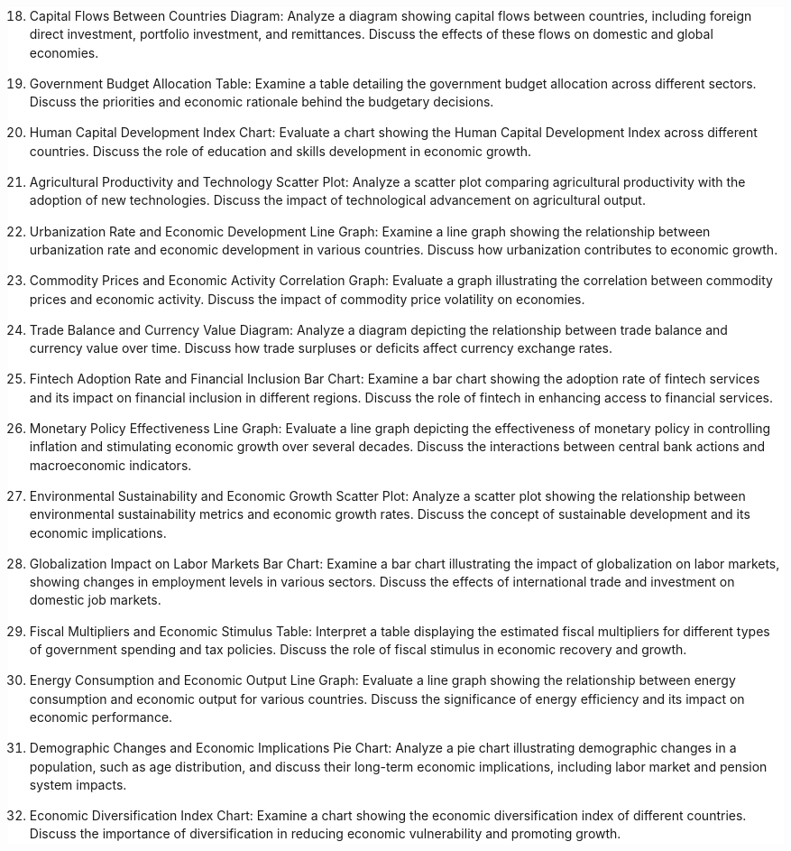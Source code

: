 18. Capital Flows Between Countries Diagram: Analyze a diagram showing capital flows between countries, including foreign direct investment, portfolio investment, and remittances. Discuss the effects of these flows on domestic and global economies.

19. Government Budget Allocation Table: Examine a table detailing the government budget allocation across different sectors. Discuss the priorities and economic rationale behind the budgetary decisions.

20. Human Capital Development Index Chart: Evaluate a chart showing the Human Capital Development Index across different countries. Discuss the role of education and skills development in economic growth.

21. Agricultural Productivity and Technology Scatter Plot: Analyze a scatter plot comparing agricultural productivity with the adoption of new technologies. Discuss the impact of technological advancement on agricultural output.

22. Urbanization Rate and Economic Development Line Graph: Examine a line graph showing the relationship between urbanization rate and economic development in various countries. Discuss how urbanization contributes to economic growth.

23. Commodity Prices and Economic Activity Correlation Graph: Evaluate a graph illustrating the correlation between commodity prices and economic activity. Discuss the impact of commodity price volatility on economies.

24. Trade Balance and Currency Value Diagram: Analyze a diagram depicting the relationship between trade balance and currency value over time. Discuss how trade surpluses or deficits affect currency exchange rates.

25. Fintech Adoption Rate and Financial Inclusion Bar Chart: Examine a bar chart showing the adoption rate of fintech services and its impact on financial inclusion in different regions. Discuss the role of fintech in enhancing access to financial services.

26. Monetary Policy Effectiveness Line Graph: Evaluate a line graph depicting the effectiveness of monetary policy in controlling inflation and stimulating economic growth over several decades. Discuss the interactions between central bank actions and macroeconomic indicators.

27. Environmental Sustainability and Economic Growth Scatter Plot: Analyze a scatter plot showing the relationship between environmental sustainability metrics and economic growth rates. Discuss the concept of sustainable development and its economic implications.

28. Globalization Impact on Labor Markets Bar Chart: Examine a bar chart illustrating the impact of globalization on labor markets, showing changes in employment levels in various sectors. Discuss the effects of international trade and investment on domestic job markets.

29. Fiscal Multipliers and Economic Stimulus Table: Interpret a table displaying the estimated fiscal multipliers for different types of government spending and tax policies. Discuss the role of fiscal stimulus in economic recovery and growth.

30. Energy Consumption and Economic Output Line Graph: Evaluate a line graph showing the relationship between energy consumption and economic output for various countries. Discuss the significance of energy efficiency and its impact on economic performance.

31. Demographic Changes and Economic Implications Pie Chart: Analyze a pie chart illustrating demographic changes in a population, such as age distribution, and discuss their long-term economic implications, including labor market and pension system impacts.

32. Economic Diversification Index Chart: Examine a chart showing the economic diversification index of different countries. Discuss the importance of diversification in reducing economic vulnerability and promoting growth.
